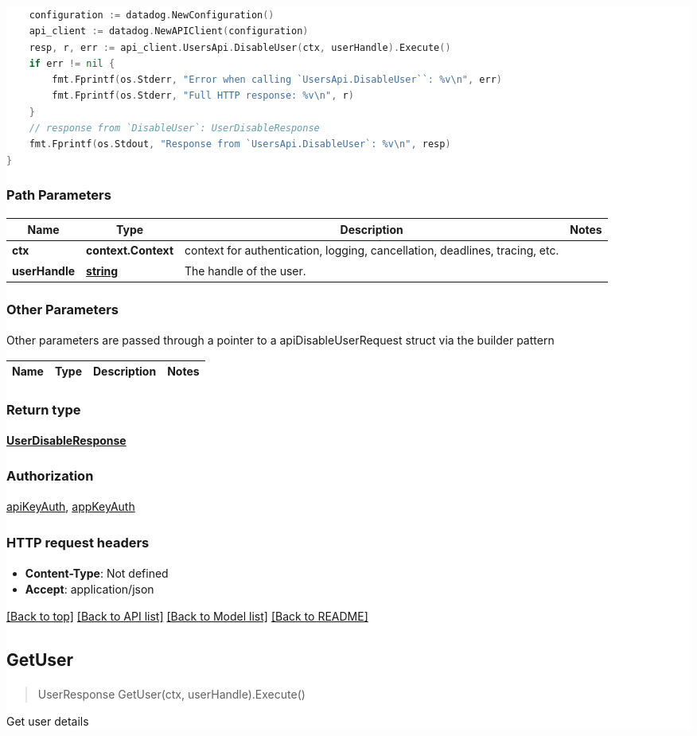 ```go
    configuration := datadog.NewConfiguration()
    api_client := datadog.NewAPIClient(configuration)
    resp, r, err := api_client.UsersApi.DisableUser(ctx, userHandle).Execute()
    if err != nil {
        fmt.Fprintf(os.Stderr, "Error when calling `UsersApi.DisableUser``: %v\n", err)
        fmt.Fprintf(os.Stderr, "Full HTTP response: %v\n", r)
    }
    // response from `DisableUser`: UserDisableResponse
    fmt.Fprintf(os.Stdout, "Response from `UsersApi.DisableUser`: %v\n", resp)
}
```

### Path Parameters


Name | Type | Description  | Notes
------------- | ------------- | ------------- | -------------
**ctx** | **context.Context** | context for authentication, logging, cancellation, deadlines, tracing, etc.
**userHandle** | [**string**](.md) | The handle of the user. | 

### Other Parameters

Other parameters are passed through a pointer to a apiDisableUserRequest struct via the builder pattern


Name | Type | Description  | Notes
------------- | ------------- | ------------- | -------------


### Return type

[**UserDisableResponse**](UserDisableResponse.md)

### Authorization

[apiKeyAuth](../README.md#apiKeyAuth), [appKeyAuth](../README.md#appKeyAuth)

### HTTP request headers

- **Content-Type**: Not defined
- **Accept**: application/json

[[Back to top]](#) [[Back to API list]](../README.md#documentation-for-api-endpoints)
[[Back to Model list]](../README.md#documentation-for-models)
[[Back to README]](../README.md)


## GetUser

> UserResponse GetUser(ctx, userHandle).Execute()

Get user details
